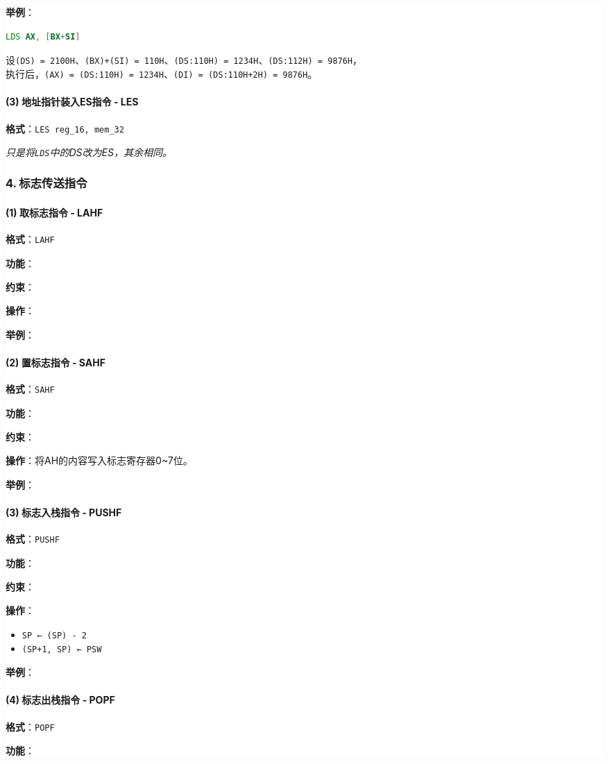 **举例**：

```asm
LDS AX, [BX+SI]
```

设`(DS) = 2100H`、`(BX)+(SI) = 110H`、`(DS:110H) = 1234H`、`(DS:112H) = 9876H`，  
执行后，`(AX) = (DS:110H) = 1234H`、`(DI) = (DS:110H+2H) = 9876H`。

#### (3) 地址指针装入ES指令 - LES

**格式**：`LES reg_16, mem_32`

*只是将`LDS`中的DS改为ES，其余相同。*

### 4. 标志传送指令

#### (1) 取标志指令 - LAHF

**格式**：`LAHF`

**功能**：

**约束**：

**操作**：

**举例**：

#### (2) 置标志指令 - SAHF

**格式**：`SAHF`

**功能**：

**约束**：

**操作**：将AH的内容写入标志寄存器0~7位。

**举例**：

#### (3) 标志入栈指令 - PUSHF

**格式**：`PUSHF`

**功能**：

**约束**：

**操作**：

* `SP ← (SP) - 2`
* `(SP+1, SP) ← PSW`

**举例**：

#### (4) 标志出栈指令 - POPF

**格式**：`POPF`

**功能**：

